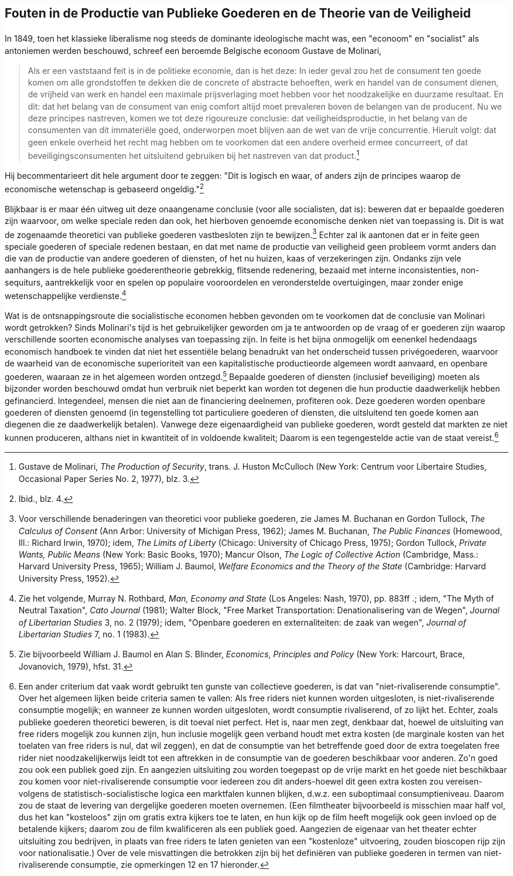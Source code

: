 ## Fouten in de Productie van Publieke Goederen en de Theorie van de Veiligheid

In 1849, toen het klassieke liberalisme nog steeds de dominante ideologische macht was, een "econoom" en "socialist" als antoniemen werden beschouwd, schreef een beroemde Belgische econoom Gustave de Molinari,

> Als er een vaststaand feit is in de politieke economie, dan is het deze: In ieder geval zou het de consument ten goede komen om alle grondstoffen te dekken die de concrete of abstracte behoeften, werk en handel van de consument dienen, de vrijheid van werk en handel een maximale prijsverlaging moet hebben voor het noodzakelijke en duurzame resultaat. En dit: dat het belang van de consument van enig comfort altijd moet prevaleren boven de belangen van de producent. Nu we deze principes nastreven, komen we tot deze rigoureuze conclusie: dat veiligheidsproductie, in het belang van de consumenten van dit immateriële goed, onderworpen moet blijven aan de wet van de vrije concurrentie. Hieruit volgt: dat geen enkele overheid het recht mag hebben om te voorkomen dat een andere overheid ermee concurreert, of dat beveiligingsconsumenten het uitsluitend gebruiken bij het nastreven van dat product.[^1]

[^1]: Gustave de Molinari, *The Production of Security*, trans. J. Huston McCulloch (New York: Centrum voor Libertaire Studies, Occasional Paper Series No. 2, 1977), blz. 3.

Hij becommentarieert dit hele argument door te zeggen: "Dit is logisch en waar, of anders zijn de principes waarop de economische wetenschap is gebaseerd ongeldig."[^2]

[^2]: Ibid., blz. 4.

Blijkbaar is er maar één uitweg uit deze onaangename conclusie (voor alle socialisten, dat is): beweren dat er bepaalde goederen zijn waarvoor, om welke speciale reden dan ook, het hierboven genoemde economische denken niet van toepassing is. Dit is wat de zogenaamde theoretici van publieke goederen vastbesloten zijn te bewijzen.[^3] Echter zal ik aantonen dat er in feite geen speciale goederen of speciale redenen bestaan, en dat met name de productie van veiligheid geen probleem vormt anders dan die van de productie van andere goederen of diensten, of het nu huizen, kaas of verzekeringen zijn. Ondanks zijn vele aanhangers is de hele publieke goederentheorie gebrekkig, flitsende redenering, bezaaid met interne inconsistenties, non-sequiturs, aantrekkelijk voor en spelen op populaire vooroordelen en veronderstelde overtuigingen, maar zonder enige wetenschappelijke verdienste.[^4]

[^3]: Voor verschillende benaderingen van theoretici voor publieke goederen, zie James M. Buchanan en Gordon Tullock, *The Calculus of Consent* (Ann Arbor: University of Michigan Press, 1962); James M. Buchanan, *The Public Finances* (Homewood, Ill.: Richard Irwin, 1970); idem, *The Limits of Liberty* (Chicago: University of Chicago Press, 1975); Gordon Tullock, *Private Wants, Public Means* (New York: Basic Books, 1970); Mancur Olson, *The Logic of Collective Action* (Cambridge, Mass.: Harvard University Press, 1965); William J. Baumol, *Welfare Economics and the Theory of the State* (Cambridge: Harvard University Press, 1952).

[^4]: Zie het volgende, Murray N. Rothbard, *Man, Economy and State* (Los Angeles: Nash, 1970), pp. 883ff .; idem, "The Myth of Neutral Taxation", *Cato Journal* (1981); Walter Block, "Free Market Transportation: Denationalisering van de Wegen", *Journal of Libertarian Studies* 3, no. 2 (1979); idem, "Openbare goederen en externaliteiten: de zaak van wegen", *Journal of Libertarian Studies* 7, no. 1 (1983).

Wat is de ontsnappingsroute die socialistische economen hebben gevonden om te voorkomen dat de conclusie van Molinari wordt getrokken? Sinds Molinari's tijd is het gebruikelijker geworden om ja te antwoorden op de vraag of er goederen zijn waarop verschillende soorten economische analyses van toepassing zijn. In feite is het bijna onmogelijk om een ​​enkel hedendaags economisch handboek te vinden dat niet het essentiële belang benadrukt van het onderscheid tussen privégoederen, waarvoor de waarheid van de economische superioriteit van een kapitalistische productieorde algemeen wordt aanvaard, en openbare goederen, waaraan ze in het algemeen worden ontzegd.[^5] Bepaalde goederen of diensten (inclusief beveiliging) moeten als bijzonder worden beschouwd omdat hun verbruik niet beperkt kan worden tot degenen die hun productie daadwerkelijk hebben gefinancierd. Integendeel, mensen die niet aan de financiering deelnemen, profiteren ook. Deze goederen worden openbare goederen of diensten genoemd (in tegenstelling tot particuliere goederen of diensten, die uitsluitend ten goede komen aan diegenen die ze daadwerkelijk betalen). Vanwege deze eigenaardigheid van publieke goederen, wordt gesteld dat markten ze niet kunnen produceren, althans niet in kwantiteit of in voldoende kwaliteit; Daarom is een tegengestelde actie van de staat vereist.[^6]

[^5]: Zie bijvoorbeeld William J. Baumol en Alan S. Blinder, *Economics, Principles and Policy* (New York: Harcourt, Brace, Jovanovich, 1979), hfst. 31.


[^6]: Een ander criterium dat vaak wordt gebruikt ten gunste van collectieve goederen, is dat van "niet-rivaliserende consumptie". Over het algemeen lijken beide criteria samen te vallen: Als free riders niet kunnen worden uitgesloten, is niet-rivaliserende consumptie mogelijk; en wanneer ze kunnen worden uitgesloten, wordt consumptie rivaliserend, of zo lijkt het. Echter, zoals publieke goederen theoretici beweren, is dit toeval niet perfect. Het is, naar men zegt, denkbaar dat, hoewel de uitsluiting van free riders mogelijk zou kunnen zijn, hun inclusie mogelijk geen verband houdt met extra kosten (de marginale kosten van het toelaten van free riders is nul, dat wil zeggen), en dat de consumptie van het betreffende goed door de extra toegelaten free rider niet noodzakelijkerwijs leidt tot een aftrekken in de consumptie van de goederen beschikbaar voor anderen. Zo'n goed zou ook een publiek goed zijn. En aangezien uitsluiting zou worden toegepast op de vrije markt en het goede niet beschikbaar zou komen voor niet-rivaliserende consumptie voor iedereen zou dit anders-hoewel dit geen extra kosten zou vereisen-volgens de statistisch-socialistische logica een marktfalen kunnen blijken, d.w.z. een suboptimaal consumptieniveau. Daarom zou de staat de levering van dergelijke goederen moeten overnemen. (Een filmtheater bijvoorbeeld is misschien maar half vol, dus het kan "kosteloos" zijn om gratis extra kijkers toe te laten, en hun kijk op de film heeft mogelijk ook geen invloed op de betalende kijkers; daarom zou de film kwalificeren als een publiek goed. Aangezien de eigenaar van het theater echter uitsluiting zou bedrijven, in plaats van free riders te laten genieten van een "kostenloze" uitvoering, zouden bioscopen rijp zijn voor nationalisatie.) Over de vele misvattingen die betrokken zijn bij het definiëren van publieke goederen in termen van niet-rivaliserende consumptie, zie opmerkingen 12 en 17 hieronder.
[^7]: Over dit onderwerp Walter Block, "Openbare goederen en externaliteiten."
[^8]: Zie bijvoorbeeld Buchanan, *The Public Finances*, blz. 23; Paul Samuelson, *Economics* (New York: McGraw Hill, 1976), blz. 166.
[^9]: Zie Ronald Coase, “The Lighthouse in Economics,” *Journal of Law and Economics* 17 (1974).
[^10]: Zie, bijvoorbeeld, het ironische geval dat het blok voor sokken openbare goederen in “Public Goods and Externalities.”
[^11]: Om hier misverstanden te voorkomen, kan elke producent en elke combinatie van producenten die gezamenlijke beslissingen nemen, op elk moment beslissen of ze al dan niet een goed produceren op basis van een evaluatie van de privaatheid of de publiciteit van het goed. In feite worden beslissingen over het al dan niet privé produceren van publieke goederen voortdurend genomen in het kader van een markteconomie. Wat onmogelijk is, is om te beslissen of de uitkomst van de werking van een vrije markt al dan niet wordt genegeerd op basis van de beoordeling van de mate van privaatheid of openbaarheid van een goed.
[^12]: In fact, then, the introduction of the distinction between private and public goods is a relapse into the pre-subjectivist era of economics. From the point of view of subjectivist economics, no good exists that can be categorized objectively as private or public. This is essentially why the second proposed criterion for public goods—permitting nonrivalrous consumption (see note 6 above)—breaks down too. For how could any outside observer determine whether or not the admittance of an additional free rider at no charge would not indeed lead to a subtraction in the consumption of a good to others? Clearly there is no way that he could objectively do so. In fact, it might well be that one’s enjoyment of a movie or of driving on a road would be considerably reduced if more people were allowed in the theater or on the road. Again, to find out whether or not this is the case one would have to ask every individual—and not everyone might agree (what then?). Furthermore, since even a good that allows nonrivalrous consumption is not a free good, as a consequence of admitting additional free riders “crowding” would eventually occur, and hence everyone would have to be asked about the appropriate “margin.” In addition, my consumption may or may not be affected depending on who it is that is admitted free of charge, so I would have to be asked about this, too. And finally, everyone might change his opinion on all of these questions over time. It is thus in the same way impossible to decide whether or not a good is a candidate for state (rather than private) production based on the criterion of nonrivalrous consumption as on that of nonexcludability (see also note 17 below).
[^13]: Zie Paul Samuelson, “The Pure Theory of Public Expenditure,” *Review of Economics and Statistics* (1954); idem, *Economics*, hfst. 8; Milton Friedman, *Capitalism and Freedom* (Chicago: University of Chicago Press, 1962), hfst. 2; F.A. Hayek, *Law, Legislation and Liberty* (Chicago: University of Chicago, 1979), vol. 3, hfst. 14.
[^14]: Economists in recent years, particularly the Chicago School, have been increasingly concerned with the analysis of property rights. Harold Demsetz, “The Exchange and Enforcement of Property Rights,” *Journal of Law and Economics* 7 (1964); idem, “Toward a Theory of Property Rights,” *American Economic Review* (1967); Ronald Coase, “The Problem of Social Cost,” *Journal of Law and Economics* 3 (1960); Armen Alchian, *Economic Forces at Work* (Indianapolis: Liberty Fund, 1977), part 2; Richard Posner, *Economic Analysis of the Law* (Boston: Brown, 1977). Such analyses, however, have nothing to do with ethics. On the contrary, they represent attempts to substitute economic efficiency considerations for the establishment of justifiable ethical principles [on the critique of such endeavors see Murray N. Rothbard, *The Ethics of Liberty* (Atlantic Highlands, N.J.: Humanities Press, 1982), chap. 26; Walter Block, “Coase and Demsetz on Private Property Rights,” *Journal of Libertarian Studies* 1, no. 2 (1977); Ronald Dworkin, “Is Wealth a Value,” *Journal of Legal Studies* 9 (1980); Murray N. Rothbard, “The Myth of Efficiency,” in Mario Rizzo, ed., *Time Uncertainty and Disequilibrium* (Lexington, Mass.: D.C. Heath, 1979). Ultimately, all efficiency arguments are irrelevant because there simply exists no nonarbitrary way of measuring, weighing, and aggregating individual utilities or disutilities that result from some given allocation of property rights. Hence any attempt to recommend some particular system of assigning property rights in terms of its alleged maximization of “social welfare” is pseudo-scientific humbug. See in particular, Murray N. Rothbard, *Toward a Reconstruction of Utility and Welfare Economics* (New York: Center for Libertarian Studies, Occasional Paper Series No. 3, 1977); also Lionel Robbins, “Economics and Political Economy,” *American Economic Review* (1981).
[^15]: Hans-Hermann Hoppe, “From the Economics of Laissez Faire to the Ethics of Libertarianism,” in Walter Block and Llewellyn H. Rockwell, Jr., eds., *Man, Economy, and Liberty: Essays in Honor of Murray N. Rothbard* (Auburn, Ala.: Ludwig von Mises Institute, 1988); infra chap. 8.